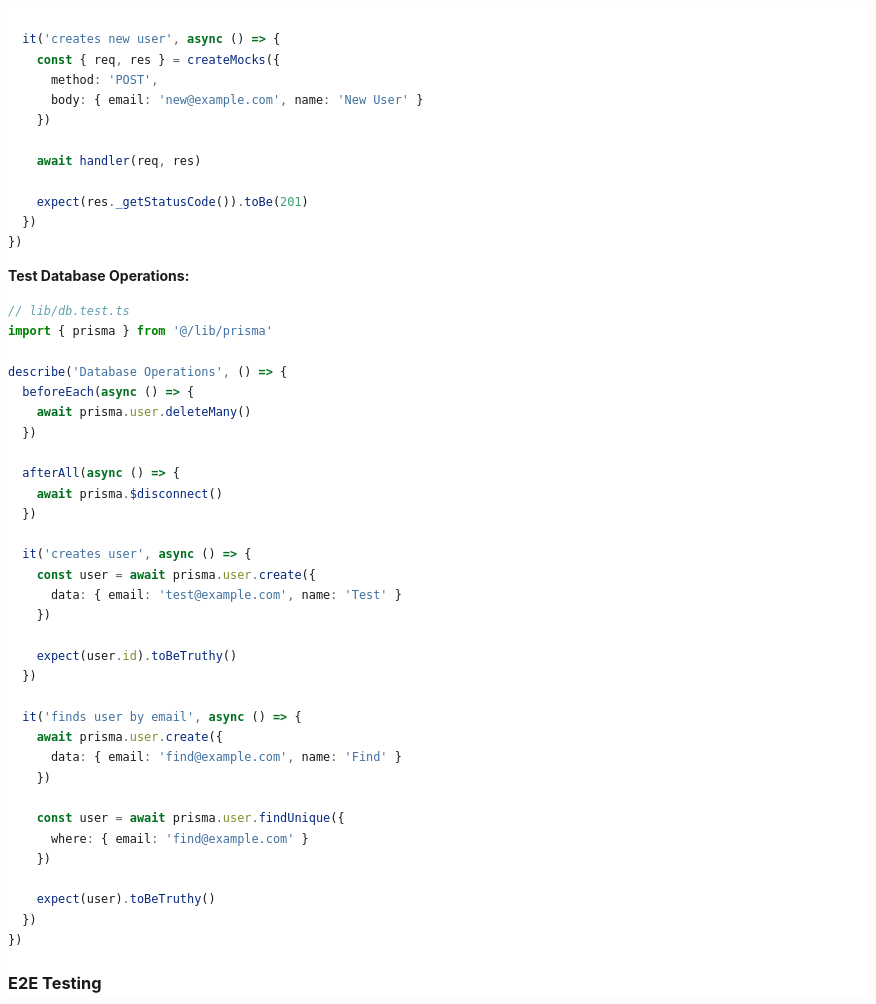 ```typescript

  it('creates new user', async () => {
    const { req, res } = createMocks({
      method: 'POST',
      body: { email: 'new@example.com', name: 'New User' }
    })

    await handler(req, res)

    expect(res._getStatusCode()).toBe(201)
  })
})
```

**Test Database Operations:**

```typescript
// lib/db.test.ts
import { prisma } from '@/lib/prisma'

describe('Database Operations', () => {
  beforeEach(async () => {
    await prisma.user.deleteMany()
  })

  afterAll(async () => {
    await prisma.$disconnect()
  })

  it('creates user', async () => {
    const user = await prisma.user.create({
      data: { email: 'test@example.com', name: 'Test' }
    })

    expect(user.id).toBeTruthy()
  })

  it('finds user by email', async () => {
    await prisma.user.create({
      data: { email: 'find@example.com', name: 'Find' }
    })

    const user = await prisma.user.findUnique({
      where: { email: 'find@example.com' }
    })

    expect(user).toBeTruthy()
  })
})
```

### E2E Testing
